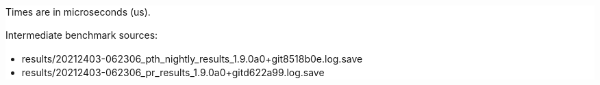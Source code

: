 Times are in microseconds (us).


Intermediate benchmark sources:

- results/20212403-062306_pth_nightly_results_1.9.0a0+git8518b0e.log.save
- results/20212403-062306_pr_results_1.9.0a0+gitd622a99.log.save
